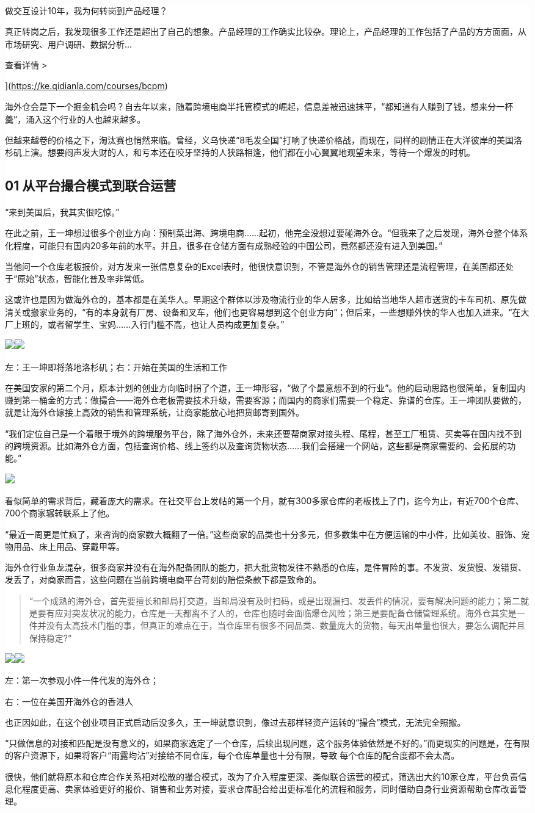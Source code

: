 做交互设计10年，我为何转岗到产品经理？

真正转岗之后，我发现很多工作还是超出了自己的想象。产品经理的工作确实比较杂。理论上，产品经理的工作包括了产品的方方面面，从市场研究、用户调研、数据分析...

查看详情 >

](https://ke.qidianla.com/courses/bcpm)

海外仓会是下一个掘金机会吗？自去年以来，随着跨境电商半托管模式的崛起，信息差被迅速抹平，“都知道有人赚到了钱，想来分一杯羹”，涌入这个行业的人也越来越多。

但越来越卷的价格之下，淘汰赛也悄然来临。曾经，义乌快递“8毛发全国”打响了快递价格战，而现在，同样的剧情正在大洋彼岸的美国洛杉矶上演。想要闷声发大财的人，和亏本还在咬牙坚持的人狭路相逢，他们都在小心翼翼地观望未来，等待一个爆发的时机。

## 01 从平台撮合模式到联合运营

“来到美国后，我其实很吃惊。”

在此之前，王一坤想过很多个创业方向：预制菜出海、跨境电商……起初，他完全没想过要碰海外仓。“但我来了之后发现，海外仓整个体系化程度，可能只有国内20多年前的水平。并且，很多在仓储方面有成熟经验的中国公司，竟然都还没有进入到美国。”

当他问一个仓库老板报价，对方发来一张信息复杂的Excel表时，他很快意识到，不管是海外仓的销售管理还是流程管理，在美国都还处于“原始”状态，智能化普及率非常低。

这或许也是因为做海外仓的，基本都是在美华人。早期这个群体以涉及物流行业的华人居多，比如给当地华人超市送货的卡车司机、原先做清关或搬家业务的，“有的本身就有厂房、设备和叉车，他们也更容易想到这个创业方向”；但后来，一些想赚外快的华人也加入进来。“在大厂上班的，或者留学生、宝妈……入行门槛不高，也让人员构成更加复杂。”

![](https://image.woshipm.com/2025/04/21/80ea1074-1eaf-11f0-b1a0-00163e09d72f.png)![](https://image.woshipm.com/2025/04/21/81c16164-1eaf-11f0-b1a0-00163e09d72f.png)

左：王一坤即将落地洛杉矶；右：开始在美国的生活和工作

在美国安家的第二个月，原本计划的创业方向临时拐了个道，王一坤形容，“做了个最意想不到的行业”。他的启动思路也很简单，复制国内赚到第一桶金的方式：做撮合——海外仓老板需要技术升级，需要客源；而国内的商家们需要一个稳定、靠谱的仓库。王一坤团队要做的，就是让海外仓嫁接上高效的销售和管理系统，让商家能放心地把货邮寄到国外。

“我们定位自己是一个着眼于境外的跨境服务平台，除了海外仓外，未来还要帮商家对接头程、尾程，甚至工厂租赁、买卖等在国内找不到的跨境资源。比如海外仓方面，包括查询价格、线上签约以及查询货物状态……我们会搭建一个网站，这些都是商家需要的、会拓展的功能。”

![](https://image.woshipm.com/2025/04/21/829bcf0c-1eaf-11f0-b1a0-00163e09d72f.png)

看似简单的需求背后，藏着庞大的需求。在社交平台上发帖的第一个月，就有300多家仓库的老板找上了门，迄今为止，有近700个仓库、700个商家辗转联系上了他。

“最近一周更是忙疯了，来咨询的商家数大概翻了一倍。”这些商家的品类也十分多元，但多数集中在方便运输的中小件，比如美妆、服饰、宠物用品、床上用品、穿戴甲等。

海外仓行业鱼龙混杂，很多商家并没有在海外配备团队的能力，把大批货物发往不熟悉的仓库，是件冒险的事。不发货、发货慢、发错货、发丢了，对商家而言，这些问题在当前跨境电商平台苛刻的赔偿条款下都是致命的。

> “一个成熟的海外仓，首先要擅长和邮局打交道，当邮局没有及时扫码，或是出现漏扫、发丢件的情况，要有解决问题的能力；第二就是要有应对突发状况的能力，仓库是一天都离不了人的，仓库也随时会面临爆仓风险；第三是要配备仓储管理系统。海外仓其实是一件并没有太高技术门槛的事，但真正的难点在于，当仓库里有很多不同品类、数量庞大的货物，每天出单量也很大，要怎么调配并且保持稳定?”

![](https://image.woshipm.com/2025/04/21/8374c10e-1eaf-11f0-b1a0-00163e09d72f.png)![](https://image.woshipm.com/2025/04/21/84875c50-1eaf-11f0-b1a0-00163e09d72f.png)

左：第一次参观小件一件代发的海外仓；

右：一位在美国开海外仓的香港人

也正因如此，在这个创业项目正式启动后没多久，王一坤就意识到，像过去那样轻资产运转的“撮合”模式，无法完全照搬。

“只做信息的对接和匹配是没有意义的，如果商家选定了一个仓库，后续出现问题，这个服务体验依然是不好的。”而更现实的问题是，在有限的客户资源下，如果将客户“雨露均沾”对接给不同仓库，每个仓库单量也十分有限，导致 每个仓库的配合度都不会太高。

很快，他们就将原本和仓库合作关系相对松散的撮合模式，改为了介入程度更深、类似联合运营的模式，筛选出大约10家仓库，平台负责信息化程度更高、卖家体验更好的报价、销售和业务对接，要求仓库配合给出更标准化的流程和服务，同时借助自身行业资源帮助仓库改善管理。
